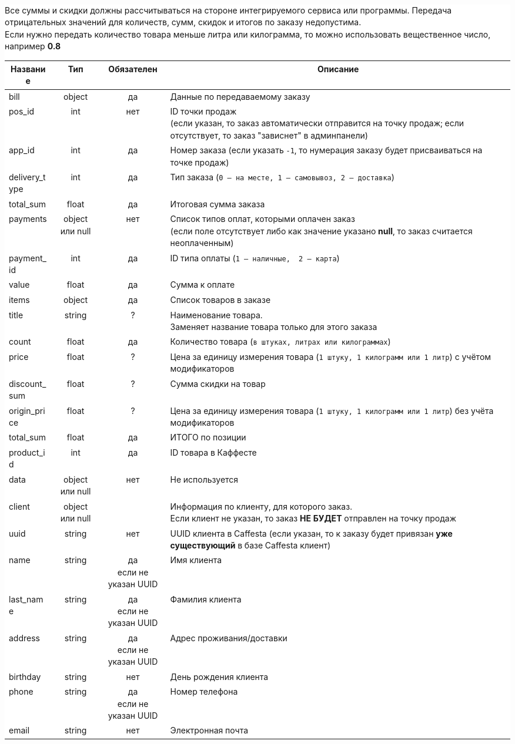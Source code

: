 ```json
```

<aside class="warning">
Все суммы и скидки должны рассчитываться на стороне интегрируемого сервиса или программы.
Передача отрицательных значений для количеств, сумм, скидок и итогов по заказу недопустима.
</aside>

<aside class="notice">
Если нужно передать количество товара меньше литра или килограмма, то можно использовать вещественное число, например <b>0.8</b>
</aside>

| Название       |       Тип       |         Обязателен         | Описание                                                                                                                                   |
|----------------|:---------------:|:--------------------------:|--------------------------------------------------------------------------------------------------------------------------------------------|
| bill           |     object      |             да             | Данные по передаваемому заказу                                                                                                             |
| pos_id         |       int       |            нет             | ID точки продаж<br/>(если указан, то заказ автоматически отправится на точку продаж; если отсутствует, то заказ "зависнет" в админпанели)  |
| app_id         |       int       |             да             | Номер заказа (если указать `-1`, то нумерация заказу будет присваиваться на точке продаж)                                                  |
| delivery_type  |       int       |             да             | Тип заказа (`0 — на месте, 1 — самовывоз, 2 — доставка`)                                                                                   |
| total_sum      |      float      |             да             | Итоговая сумма заказа                                                                                                                      |
| payments       | object или null |            нет             | Список типов оплат, которыми оплачен заказ<br/>(если поле отсутствует либо как значение указано **null**, то заказ считается неоплаченным) |
| payment_id     |       int       |             да             | ID типа оплаты (`1 — наличные,  2 — карта`)                                                                                                |
| value          |      float      |             да             | Сумма к оплате                                                                                                                             |
| items          |     object      |             да             | Список товаров в заказе                                                                                                                    |
| title          |     string      |             ?              | Наименование товара.<br/>Заменяет название товара только для этого заказа                                                                  |
| count          |      float      |             да             | Количество товара (`в штуках, литрах или килограммах`)                                                                                     |
| price          |      float      |             ?              | Цена за единицу измерения товара (`1 штуку, 1 килограмм или 1 литр`) с учётом модификаторов                                                |
| discount_sum   |      float      |             ?              | Сумма скидки на товар                                                                                                                      |
| origin_price   |      float      |             ?              | Цена за единицу измерения товара (`1 штуку, 1 килограмм или 1 литр`) без учёта модификаторов                                               |
| total_sum      |      float      |             да             | ИТОГО по позиции                                                                                                                           |
| product_id     |       int       |             да             | ID товара в Каффесте                                                                                                                       |
| data           | object или null |            нет             | Не используется                                                                                                                            |
| client         | object или null |                            | Информация по клиенту, для которого заказ.<br/>Если клиент не указан, то заказ **НЕ БУДЕТ** отправлен на точку продаж                      |
| uuid           |     string      |            нет             | UUID клиента в Caffesta (если указан, то к заказу будет привязан **уже существующий** в базе Caffesta клиент)                              |
| name           |     string      | да<br/>если не указан UUID | Имя клиента                                                                                                                                |
| last_name      |     string      | да<br/>если не указан UUID | Фамилия клиента                                                                                                                            |
| address        |     string      | да<br/>если не указан UUID | Адрес проживания/доставки                                                                                                                  |
| birthday       |     string      |            нет             | День рождения клиента                                                                                                                      |
| phone          |     string      | да<br/>если не указан UUID | Номер телефона                                                                                                                             |
| email          |     string      |            нет             | Электронная почта                                                                                                                          |